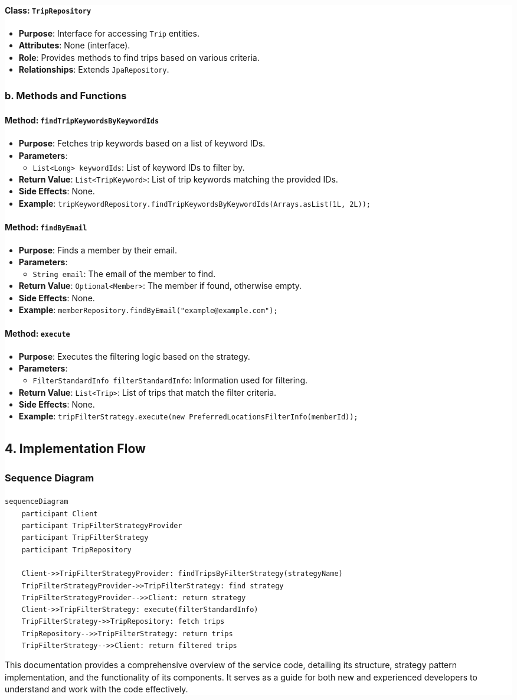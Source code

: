 #### Class: `TripRepository`
- **Purpose**: Interface for accessing `Trip` entities.
- **Attributes**: None (interface).
- **Role**: Provides methods to find trips based on various criteria.
- **Relationships**: Extends `JpaRepository`.

### b. Methods and Functions

#### Method: `findTripKeywordsByKeywordIds`
- **Purpose**: Fetches trip keywords based on a list of keyword IDs.
- **Parameters**:
  - `List<Long> keywordIds`: List of keyword IDs to filter by.
- **Return Value**: `List<TripKeyword>`: List of trip keywords matching the provided IDs.
- **Side Effects**: None.
- **Example**: `tripKeywordRepository.findTripKeywordsByKeywordIds(Arrays.asList(1L, 2L));`

#### Method: `findByEmail`
- **Purpose**: Finds a member by their email.
- **Parameters**:
  - `String email`: The email of the member to find.
- **Return Value**: `Optional<Member>`: The member if found, otherwise empty.
- **Side Effects**: None.
- **Example**: `memberRepository.findByEmail("example@example.com");`

#### Method: `execute`
- **Purpose**: Executes the filtering logic based on the strategy.
- **Parameters**:
  - `FilterStandardInfo filterStandardInfo`: Information used for filtering.
- **Return Value**: `List<Trip>`: List of trips that match the filter criteria.
- **Side Effects**: None.
- **Example**: `tripFilterStrategy.execute(new PreferredLocationsFilterInfo(memberId));`

## 4. Implementation Flow

### Sequence Diagram
```mermaid
sequenceDiagram
    participant Client
    participant TripFilterStrategyProvider
    participant TripFilterStrategy
    participant TripRepository

    Client->>TripFilterStrategyProvider: findTripsByFilterStrategy(strategyName)
    TripFilterStrategyProvider->>TripFilterStrategy: find strategy
    TripFilterStrategyProvider-->>Client: return strategy
    Client->>TripFilterStrategy: execute(filterStandardInfo)
    TripFilterStrategy->>TripRepository: fetch trips
    TripRepository-->>TripFilterStrategy: return trips
    TripFilterStrategy-->>Client: return filtered trips
```

This documentation provides a comprehensive overview of the service code, detailing its structure, strategy pattern implementation, and the functionality of its components. It serves as a guide for both new and experienced developers to understand and work with the code effectively.
